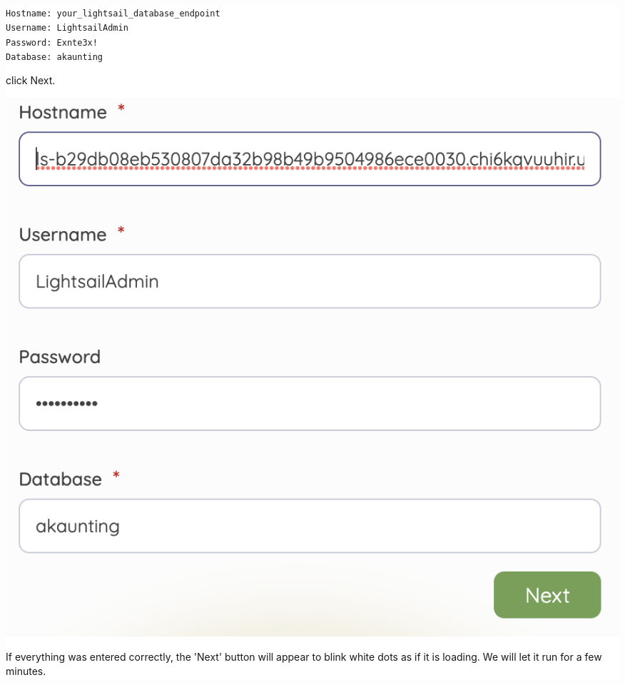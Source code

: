 ```
Hostname: your_lightsail_database_endpoint
Username: LightsailAdmin
Password: Exnte3x!
Database: akaunting

```

click Next.

![Alt text](./assets/image-43.png)

If everything was entered correctly, the 'Next' button will appear to blink white dots as if it is loading. We will let it run for a few minutes.

